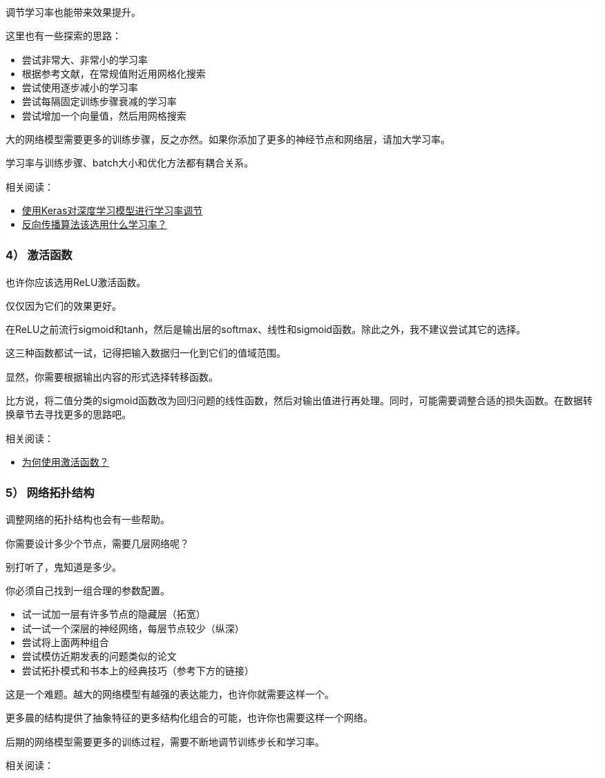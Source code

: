调节学习率也能带来效果提升。

这里也有一些探索的思路：

- 尝试非常大、非常小的学习率
- 根据参考文献，在常规值附近用网格化搜索
- 尝试使用逐步减小的学习率
- 尝试每隔固定训练步骤衰减的学习率
- 尝试增加一个向量值，然后用网格搜索

大的网络模型需要更多的训练步骤，反之亦然。如果你添加了更多的神经节点和网络层，请加大学习率。

学习率与训练步骤、batch大小和优化方法都有耦合关系。

相关阅读：

- [使用Keras对深度学习模型进行学习率调节](http://machinelearningmastery.com/using-learning-rate-schedules-deep-learning-models-python-keras/)
- [反向传播算法该选用什么学习率？](ftp://ftp.sas.com/pub/neural/FAQ2.html#A_learn_rate)

### 4） 激活函数

也许你应该选用ReLU激活函数。

仅仅因为它们的效果更好。

在ReLU之前流行sigmoid和tanh，然后是输出层的softmax、线性和sigmoid函数。除此之外，我不建议尝试其它的选择。

这三种函数都试一试，记得把输入数据归一化到它们的值域范围。

显然，你需要根据输出内容的形式选择转移函数。

比方说，将二值分类的sigmoid函数改为回归问题的线性函数，然后对输出值进行再处理。同时，可能需要调整合适的损失函数。在数据转换章节去寻找更多的思路吧。

相关阅读：

- [为何使用激活函数？](ftp://ftp.sas.com/pub/neural/FAQ2.html#A_act)

### 5） 网络拓扑结构

调整网络的拓扑结构也会有一些帮助。

你需要设计多少个节点，需要几层网络呢？

别打听了，鬼知道是多少。

你必须自己找到一组合理的参数配置。

- 试一试加一层有许多节点的隐藏层（拓宽）
- 试一试一个深层的神经网络，每层节点较少（纵深）
- 尝试将上面两种组合
- 尝试模仿近期发表的问题类似的论文
- 尝试拓扑模式和书本上的经典技巧（参考下方的链接）

这是一个难题。越大的网络模型有越强的表达能力，也许你就需要这样一个。

更多晨的结构提供了抽象特征的更多结构化组合的可能，也许你也需要这样一个网络。

后期的网络模型需要更多的训练过程，需要不断地调节训练步长和学习率。

相关阅读：

